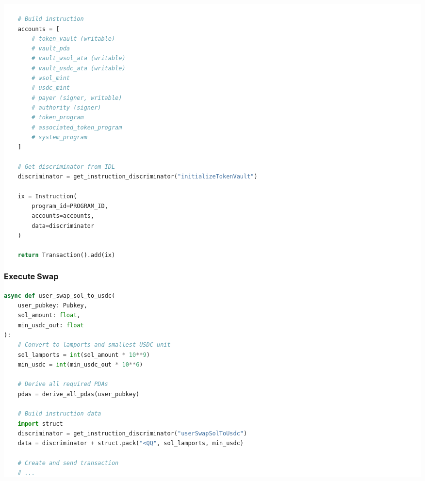 ```python
    
    # Build instruction
    accounts = [
        # token_vault (writable)
        # vault_pda
        # vault_wsol_ata (writable)
        # vault_usdc_ata (writable)
        # wsol_mint
        # usdc_mint
        # payer (signer, writable)
        # authority (signer)
        # token_program
        # associated_token_program
        # system_program
    ]
    
    # Get discriminator from IDL
    discriminator = get_instruction_discriminator("initializeTokenVault")
    
    ix = Instruction(
        program_id=PROGRAM_ID,
        accounts=accounts,
        data=discriminator
    )
    
    return Transaction().add(ix)
```

### Execute Swap
```python
async def user_swap_sol_to_usdc(
    user_pubkey: Pubkey,
    sol_amount: float,
    min_usdc_out: float
):
    # Convert to lamports and smallest USDC unit
    sol_lamports = int(sol_amount * 10**9)
    min_usdc = int(min_usdc_out * 10**6)
    
    # Derive all required PDAs
    pdas = derive_all_pdas(user_pubkey)
    
    # Build instruction data
    import struct
    discriminator = get_instruction_discriminator("userSwapSolToUsdc")
    data = discriminator + struct.pack("<QQ", sol_lamports, min_usdc)
    
    # Create and send transaction
    # ...
```
